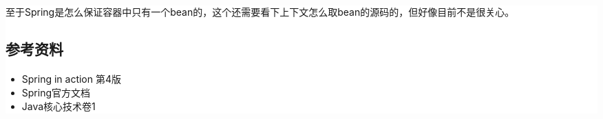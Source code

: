 至于Spring是怎么保证容器中只有一个bean的，这个还需要看下上下文怎么取bean的源码的，但好像目前不是很关心。

## 参考资料

- Spring in action 第4版
- Spring官方文档
- Java核心技术卷1